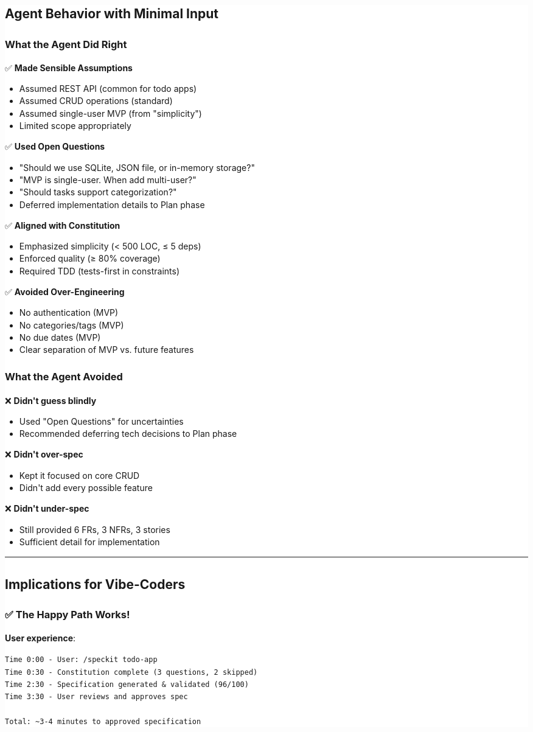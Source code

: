 
## Agent Behavior with Minimal Input

### What the Agent Did Right

✅ **Made Sensible Assumptions**
- Assumed REST API (common for todo apps)
- Assumed CRUD operations (standard)
- Assumed single-user MVP (from "simplicity")
- Limited scope appropriately

✅ **Used Open Questions**
- "Should we use SQLite, JSON file, or in-memory storage?"
- "MVP is single-user. When add multi-user?"
- "Should tasks support categorization?"
- Deferred implementation details to Plan phase

✅ **Aligned with Constitution**
- Emphasized simplicity (< 500 LOC, ≤ 5 deps)
- Enforced quality (≥ 80% coverage)
- Required TDD (tests-first in constraints)

✅ **Avoided Over-Engineering**
- No authentication (MVP)
- No categories/tags (MVP)
- No due dates (MVP)
- Clear separation of MVP vs. future features

### What the Agent Avoided

❌ **Didn't guess blindly**
- Used "Open Questions" for uncertainties
- Recommended deferring tech decisions to Plan phase

❌ **Didn't over-spec**
- Kept it focused on core CRUD
- Didn't add every possible feature

❌ **Didn't under-spec**
- Still provided 6 FRs, 3 NFRs, 3 stories
- Sufficient detail for implementation

---

## Implications for Vibe-Coders

### ✅ The Happy Path Works!

**User experience**:
```
Time 0:00 - User: /speckit todo-app
Time 0:30 - Constitution complete (3 questions, 2 skipped)
Time 2:30 - Specification generated & validated (96/100)
Time 3:30 - User reviews and approves spec

Total: ~3-4 minutes to approved specification
```
